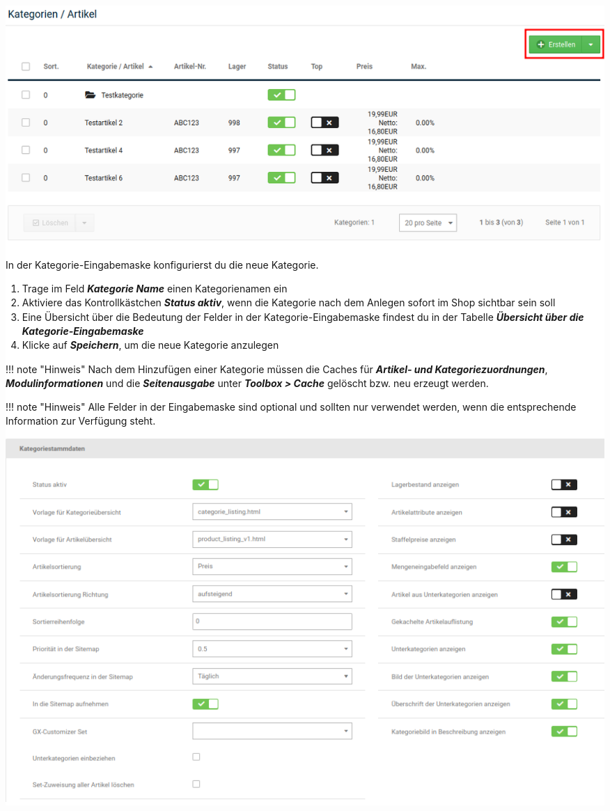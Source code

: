 ![](../Bilder/ArtikelUNDKategorien_Kategorien_KategorieAnlegen_NeueKategorieHinzufuegen.png "Neue Kategorie hinzufügen")

In der Kategorie-Eingabemaske konfigurierst du die neue Kategorie.

1.  Trage im Feld _**Kategorie Name**_ einen Kategorienamen ein
2.  Aktiviere das Kontrollkästchen _**Status aktiv**_, wenn die Kategorie nach dem Anlegen sofort im Shop sichtbar sein soll
3.  Eine Übersicht über die Bedeutung der Felder in der Kategorie-Eingabemaske findest du in der Tabelle _**Übersicht über die Kategorie-Eingabemaske**_
4.  Klicke auf _**Speichern**_, um die neue Kategorie anzulegen

!!! note "Hinweis" 
	 Nach dem Hinzufügen einer Kategorie müssen die Caches für _**Artikel- und Kategoriezuordnungen**_, _**Modulinformationen**_ und die _**Seitenausgabe**_ unter _**Toolbox \> Cache**_ gelöscht bzw. neu erzeugt werden.

!!! note "Hinweis" 
	 Alle Felder in der Eingabemaske sind optional und sollten nur verwendet werden, wenn die entsprechende Information zur Verfügung steht.

![](../Bilder/ArtikelUNDKategorien_Kategorien_KategorieAnlegen_KategorieEingabemaske.png "Kategorie-Eingabemaske")

